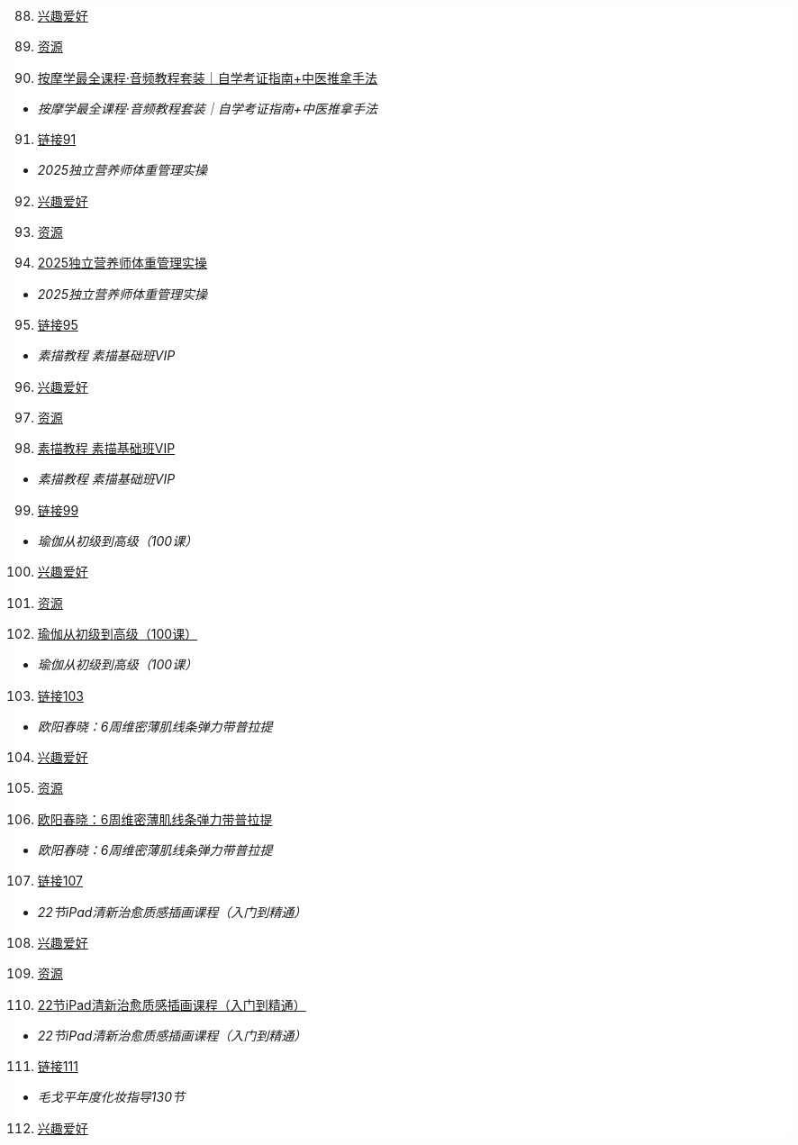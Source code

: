 88. [兴趣爱好](https://www.ahhhhfs.com/recourse/%e5%85%b4%e8%b6%a3%e7%88%b1%e5%a5%bd/)

89. [资源](https://www.ahhhhfs.com/recourse/)

90. [按摩学最全课程·音频教程套装｜自学考证指南+中医推拿手法](https://www.ahhhhfs.com/74028/)
   - *按摩学最全课程·音频教程套装｜自学考证指南+中医推拿手法*

91. [链接91](https://www.ahhhhfs.com/73343/)
   - *2025独立营养师体重管理实操*

92. [兴趣爱好](https://www.ahhhhfs.com/recourse/%e5%85%b4%e8%b6%a3%e7%88%b1%e5%a5%bd/)

93. [资源](https://www.ahhhhfs.com/recourse/)

94. [2025独立营养师体重管理实操](https://www.ahhhhfs.com/73343/)
   - *2025独立营养师体重管理实操*

95. [链接95](https://www.ahhhhfs.com/73165/)
   - *素描教程 素描基础班VIP*

96. [兴趣爱好](https://www.ahhhhfs.com/recourse/%e5%85%b4%e8%b6%a3%e7%88%b1%e5%a5%bd/)

97. [资源](https://www.ahhhhfs.com/recourse/)

98. [素描教程 素描基础班VIP](https://www.ahhhhfs.com/73165/)
   - *素描教程 素描基础班VIP*

99. [链接99](https://www.ahhhhfs.com/48841/)
   - *瑜伽从初级到高级（100课）*

100. [兴趣爱好](https://www.ahhhhfs.com/recourse/%e5%85%b4%e8%b6%a3%e7%88%b1%e5%a5%bd/)

101. [资源](https://www.ahhhhfs.com/recourse/)

102. [瑜伽从初级到高级（100课）](https://www.ahhhhfs.com/48841/)
   - *瑜伽从初级到高级（100课）*

103. [链接103](https://www.ahhhhfs.com/72205/)
   - *欧阳春晓：6周维密薄肌线条弹力带普拉提*

104. [兴趣爱好](https://www.ahhhhfs.com/recourse/%e5%85%b4%e8%b6%a3%e7%88%b1%e5%a5%bd/)

105. [资源](https://www.ahhhhfs.com/recourse/)

106. [欧阳春晓：6周维密薄肌线条弹力带普拉提](https://www.ahhhhfs.com/72205/)
   - *欧阳春晓：6周维密薄肌线条弹力带普拉提*

107. [链接107](https://www.ahhhhfs.com/72043/)
   - *22节iPad清新治愈质感插画课程（入门到精通）*

108. [兴趣爱好](https://www.ahhhhfs.com/recourse/%e5%85%b4%e8%b6%a3%e7%88%b1%e5%a5%bd/)

109. [资源](https://www.ahhhhfs.com/recourse/)

110. [22节iPad清新治愈质感插画课程（入门到精通）](https://www.ahhhhfs.com/72043/)
   - *22节iPad清新治愈质感插画课程（入门到精通）*

111. [链接111](https://www.ahhhhfs.com/71940/)
   - *毛戈平年度化妆指导130节*

112. [兴趣爱好](https://www.ahhhhfs.com/recourse/%e5%85%b4%e8%b6%a3%e7%88%b1%e5%a5%bd/)
